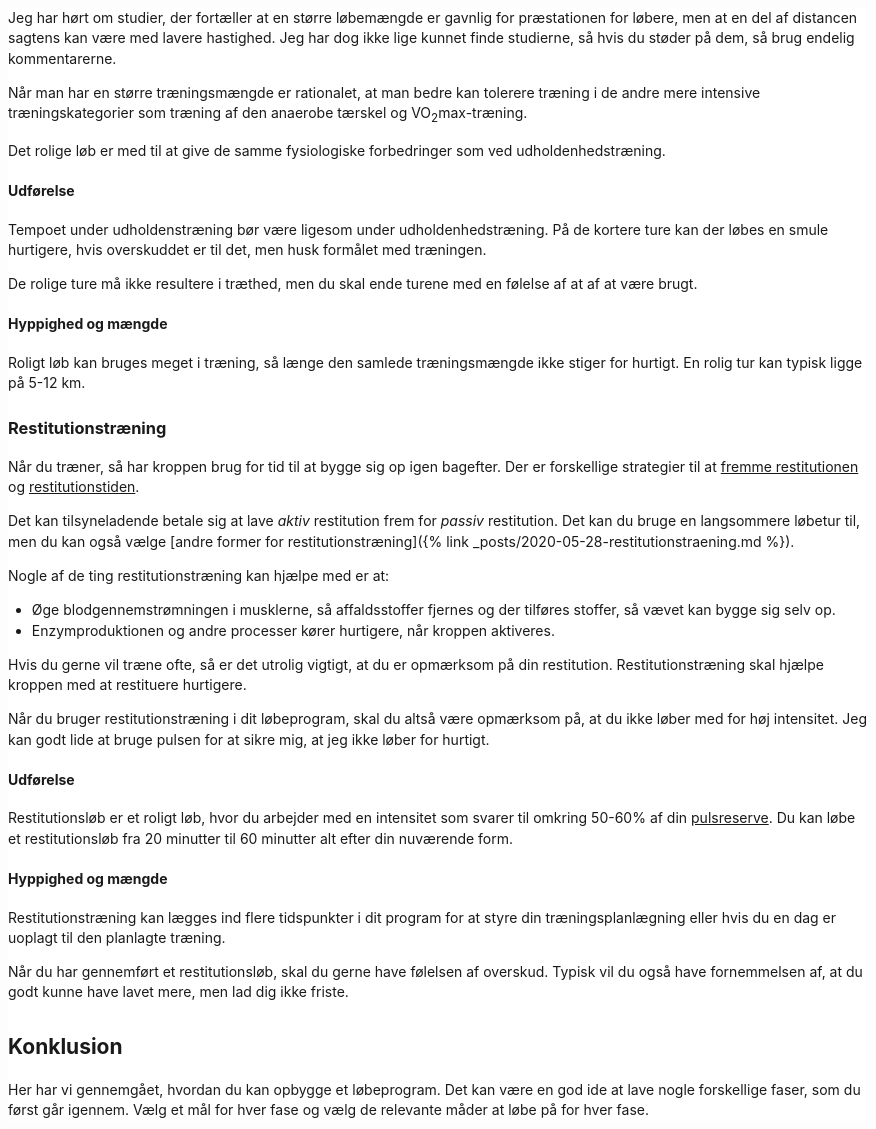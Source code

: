 Jeg har hørt om studier, der fortæller at en større løbemængde er gavnlig for præstationen for løbere, men at en del af distancen sagtens kan være med lavere hastighed. Jeg har dog ikke lige kunnet finde studierne, så hvis du støder på dem, så brug endelig kommentarerne.

Når man har en større træningsmængde er rationalet, at man bedre kan tolerere træning i de andre mere intensive træningskategorier som træning af den anaerobe tærskel og VO<sub>2</sub>max-træning.

Det rolige løb er med til at give de samme fysiologiske forbedringer som ved udholdenhedstræning.

#### Udførelse

Tempoet under udholdenstræning bør være ligesom under udholdenhedstræning. På de kortere ture kan der løbes en smule hurtigere, hvis overskuddet er til det, men husk formålet med træningen.

De rolige ture må ikke resultere i træthed, men du skal ende turene med en følelse af at af at være brugt.

#### Hyppighed og mængde

Roligt løb kan bruges meget i træning, så længe den samlede træningsmængde ikke stiger for hurtigt. En rolig tur kan typisk ligge på 5-12 km.

### Restitutionstræning

Når du træner, så har kroppen brug for tid til at bygge sig op igen bagefter. Der er forskellige strategier til at [fremme restitutionen](/restitution/) og [restitutionstiden](/restitutionstid/).

Det kan tilsyneladende betale sig at lave _aktiv_ restitution frem for _passiv_ restitution. Det kan du bruge en langsommere løbetur til, men du kan også vælge [andre former for restitutionstræning]({% link _posts/2020-05-28-restitutionstraening.md %}).

Nogle af de ting restitutionstræning kan hjælpe med er at:

- Øge blodgennemstrømningen i musklerne, så affaldsstoffer fjernes og der tilføres stoffer, så vævet kan bygge sig selv op.
- Enzymproduktionen og andre processer kører hurtigere, når kroppen aktiveres.

Hvis du gerne vil træne ofte, så er det utrolig vigtigt, at du er opmærksom på din restitution. Restitutionstræning skal hjælpe kroppen med at restituere hurtigere.

Når du bruger restitutionstræning i dit løbeprogram, skal du altså være opmærksom på, at du ikke løber med for høj intensitet. Jeg kan godt lide at bruge pulsen for at sikre mig, at jeg ikke løber for hurtigt.

#### Udførelse

Restitutionsløb er et roligt løb, hvor du arbejder med en intensitet som svarer til omkring 50-60% af din [pulsreserve](/pulstraening-pulszoner-fra-maxpuls-og-pulsreserve/). Du kan løbe et restitutionsløb fra 20 minutter til 60 minutter alt efter din nuværende form.

#### Hyppighed og mængde

Restitutionstræning kan lægges ind flere tidspunkter i dit program for at styre din træningsplanlægning eller hvis du en dag er uoplagt til den planlagte træning.

Når du har gennemført et restitutionsløb, skal du gerne have følelsen af overskud. Typisk vil du også have fornemmelsen af, at du godt kunne have lavet mere, men lad dig ikke friste.

## Konklusion

Her har vi gennemgået, hvordan du kan opbygge et løbeprogram. Det kan være en god ide at lave nogle forskellige faser, som du først går igennem. Vælg et mål for hver fase og vælg de relevante måder at løbe på for hver fase.
